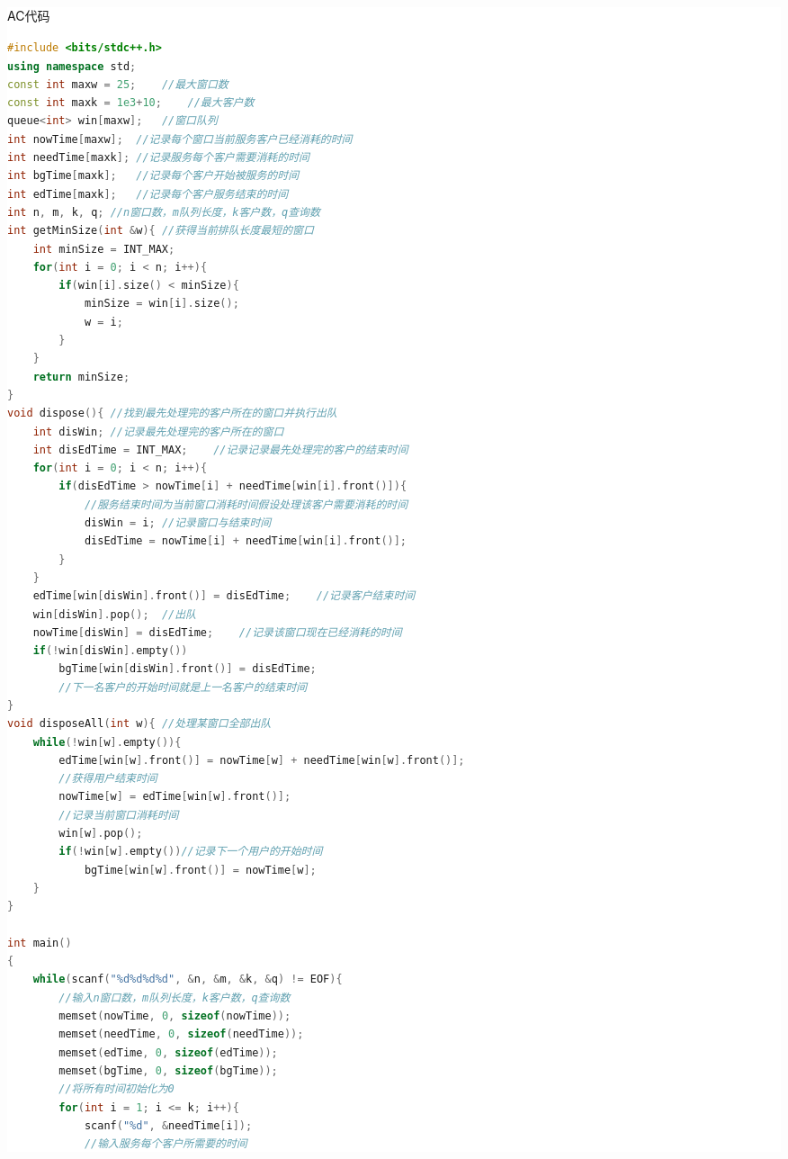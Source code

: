 AC代码

```c++
#include <bits/stdc++.h>
using namespace std;
const int maxw = 25;    //最大窗口数
const int maxk = 1e3+10;    //最大客户数
queue<int> win[maxw];   //窗口队列
int nowTime[maxw];  //记录每个窗口当前服务客户已经消耗的时间
int needTime[maxk]; //记录服务每个客户需要消耗的时间
int bgTime[maxk];   //记录每个客户开始被服务的时间
int edTime[maxk];   //记录每个客户服务结束的时间
int n, m, k, q; //n窗口数，m队列长度，k客户数，q查询数
int getMinSize(int &w){ //获得当前排队长度最短的窗口
    int minSize = INT_MAX;
    for(int i = 0; i < n; i++){
        if(win[i].size() < minSize){
            minSize = win[i].size();
            w = i;
        }
    }
    return minSize;
}
void dispose(){ //找到最先处理完的客户所在的窗口并执行出队
    int disWin; //记录最先处理完的客户所在的窗口
    int disEdTime = INT_MAX;    //记录记录最先处理完的客户的结束时间
    for(int i = 0; i < n; i++){
        if(disEdTime > nowTime[i] + needTime[win[i].front()]){
            //服务结束时间为当前窗口消耗时间假设处理该客户需要消耗的时间
            disWin = i; //记录窗口与结束时间
            disEdTime = nowTime[i] + needTime[win[i].front()];
        }
    }
    edTime[win[disWin].front()] = disEdTime;    //记录客户结束时间
    win[disWin].pop();  //出队
    nowTime[disWin] = disEdTime;    //记录该窗口现在已经消耗的时间
    if(!win[disWin].empty())
        bgTime[win[disWin].front()] = disEdTime;
        //下一名客户的开始时间就是上一名客户的结束时间
}
void disposeAll(int w){ //处理某窗口全部出队
    while(!win[w].empty()){
        edTime[win[w].front()] = nowTime[w] + needTime[win[w].front()];
        //获得用户结束时间
        nowTime[w] = edTime[win[w].front()];
        //记录当前窗口消耗时间
        win[w].pop();
        if(!win[w].empty())//记录下一个用户的开始时间
            bgTime[win[w].front()] = nowTime[w];
    }
}

int main()
{
    while(scanf("%d%d%d%d", &n, &m, &k, &q) != EOF){
        //输入n窗口数，m队列长度，k客户数，q查询数
        memset(nowTime, 0, sizeof(nowTime));
        memset(needTime, 0, sizeof(needTime));
        memset(edTime, 0, sizeof(edTime));
        memset(bgTime, 0, sizeof(bgTime));
        //将所有时间初始化为0
        for(int i = 1; i <= k; i++){
            scanf("%d", &needTime[i]);
            //输入服务每个客户所需要的时间
```